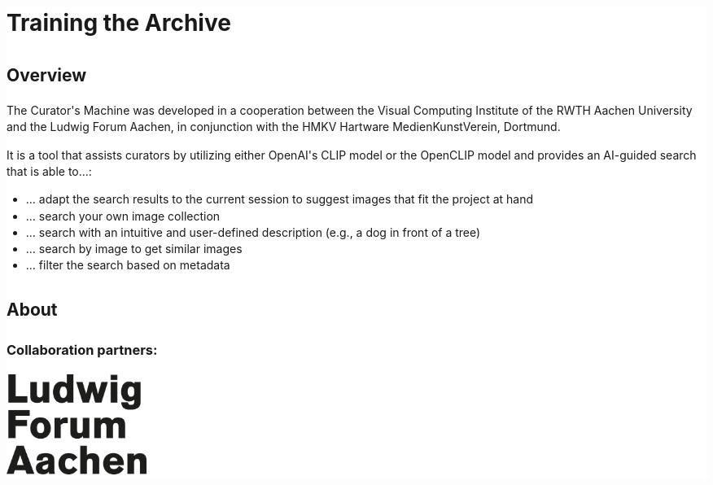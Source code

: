 # **Training the Archive**


## **Overview**
The Curator's Machine was developed in a cooperation between the Visual Computing Institute of the RWTH Aachen University and the Ludwig Forum Aachen, in conjunction with the HMKV Hartware MedienKunstVerein, Dortmund. <br>

It is a tool that assists curators by utilizing either OpenAI's CLIP model or the OpenCLIP model and provides an AI-guided search that is able to...:

- ... adapt the search results to the current session to suggest images that fit the project at hand
- ... search your own image collection
- ... search with an intuitive and user-defined description (e.g., a dog in front of a tree)
- ... search by image to get similar images
- ... filter the search based on metadata
  
## **About**

### Collaboration partners: <br>

<p float="left">
  <img src="resources/images/logos/lufo_short.jpg" width="20%" />
</p>
<p float="left">